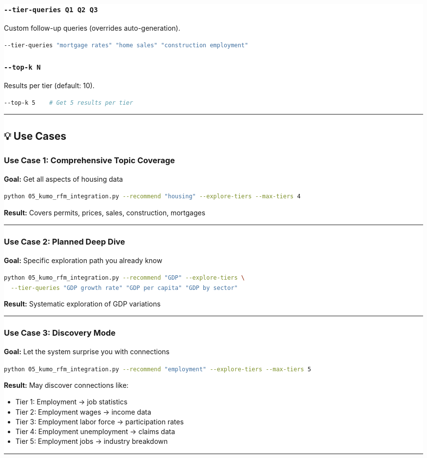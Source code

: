 ### `--tier-queries Q1 Q2 Q3`
Custom follow-up queries (overrides auto-generation).
```bash
--tier-queries "mortgage rates" "home sales" "construction employment"
```

### `--top-k N`
Results per tier (default: 10).
```bash
--top-k 5    # Get 5 results per tier
```

---

## 💡 Use Cases

### Use Case 1: Comprehensive Topic Coverage
**Goal:** Get all aspects of housing data

```bash
python 05_kumo_rfm_integration.py --recommend "housing" --explore-tiers --max-tiers 4
```

**Result:** Covers permits, prices, sales, construction, mortgages

---

### Use Case 2: Planned Deep Dive
**Goal:** Specific exploration path you already know

```bash
python 05_kumo_rfm_integration.py --recommend "GDP" --explore-tiers \
  --tier-queries "GDP growth rate" "GDP per capita" "GDP by sector"
```

**Result:** Systematic exploration of GDP variations

---

### Use Case 3: Discovery Mode
**Goal:** Let the system surprise you with connections

```bash
python 05_kumo_rfm_integration.py --recommend "employment" --explore-tiers --max-tiers 5
```

**Result:** May discover connections like:
- Tier 1: Employment → job statistics
- Tier 2: Employment wages → income data
- Tier 3: Employment labor force → participation rates
- Tier 4: Employment unemployment → claims data
- Tier 5: Employment jobs → industry breakdown

---
